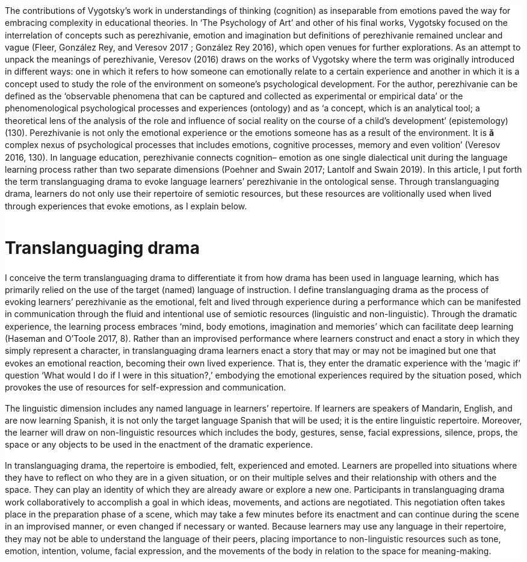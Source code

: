The contributions of Vygotsky’s work in understandings of thinking (cognition) as inseparable from emotions paved the way for embracing complexity in educational theories. In ‘The Psychology of Art’ and other of his final works, Vygotsky focused on the interrelation of concepts such as perezhivanie, emotion and imagination but definitions of perezhivanie remained unclear and vague (Fleer, González Rey, and Veresov 2017 ; González Rey 2016), which open venues for further explorations. As an attempt to unpack the meanings of perezhivanie, Veresov (2016) draws on the works of Vygotsky where the term was originally introduced in different ways: one in which it refers to how someone can emotionally relate to a certain experience and another in which it is a concept used to study the role of the environment on someone’s psychological development. For the author, perezhivanie can be defined as the ‘observable phenomena that can be captured and collected as experimental or empirical data’ or the phenomenological psychological processes and experiences (ontology) and as ‘a concept, which is an analytical tool; a theoretical lens of the analysis of the role and influence of social reality on the course of a child’s development’ (epistemology) (130). Perezhivanie is not only the emotional experience or the emotions someone has as a result of the environment. It is $\mathbf { \check { a } }$ complex nexus of psychological processes that includes emotions, cognitive processes, memory and even volition’ (Veresov 2016, 130). In language education, perezhivanie connects cognition– emotion as one single dialectical unit during the language learning process rather than two separate dimensions (Poehner and Swain 2017; Lantolf and Swain 2019). In this article, I put forth the term translanguaging drama to evoke language learners’ perezhivanie in the ontological sense. Through translanguaging drama, learners do not only use their repertoire of semiotic resources, but these resources are volitionally used when lived through experiences that evoke emotions, as I explain below.

# Translanguaging drama

I conceive the term translanguaging drama to differentiate it from how drama has been used in language learning, which has primarily relied on the use of the target (named) language of instruction. I define translanguaging drama as the process of evoking learners’ perezhivanie as the emotional, felt and lived through experience during a performance which can be manifested in communication through the fluid and intentional use of semiotic resources (linguistic and non-linguistic). Through the dramatic experience, the learning process embraces ‘mind, body emotions, imagination and memories’ which can facilitate deep learning (Haseman and O’Toole 2017, 8). Rather than an improvised performance where learners construct and enact a story in which they simply represent a character, in translanguaging drama learners enact a story that may or may not be imagined but one that evokes an emotional reaction, becoming their own lived experience. That is, they enter the dramatic experience with the ‘magic if’ question ‘What would I do if I were in this situation?,’ embodying the emotional experiences required by the situation posed, which provokes the use of resources for self-expression and communication.

The linguistic dimension includes any named language in learners’ repertoire. If learners are speakers of Mandarin, English, and are now learning Spanish, it is not only the target language Spanish that will be used; it is the entire linguistic repertoire. Moreover, the learner will draw on non-linguistic resources which includes the body, gestures, sense, facial expressions, silence, props, the space or any objects to be used in the enactment of the dramatic experience.

In translanguaging drama, the repertoire is embodied, felt, experienced and emoted. Learners are propelled into situations where they have to reflect on who they are in a given situation, or on their multiple selves and their relationship with others and the space. They can play an identity of which they are already aware or explore a new one. Participants in translanguaging drama work collaboratively to accomplish a goal in which ideas, movements, and actions are negotiated. This negotiation often takes place in the preparation phase of a scene, which may take a few minutes before its enactment and can continue during the scene in an improvised manner, or even changed if necessary or wanted. Because learners may use any language in their repertoire, they may not be able to understand the language of their peers, placing importance to non-linguistic resources such as tone, emotion, intention, volume, facial expression, and the movements of the body in relation to the space for meaning-making.
